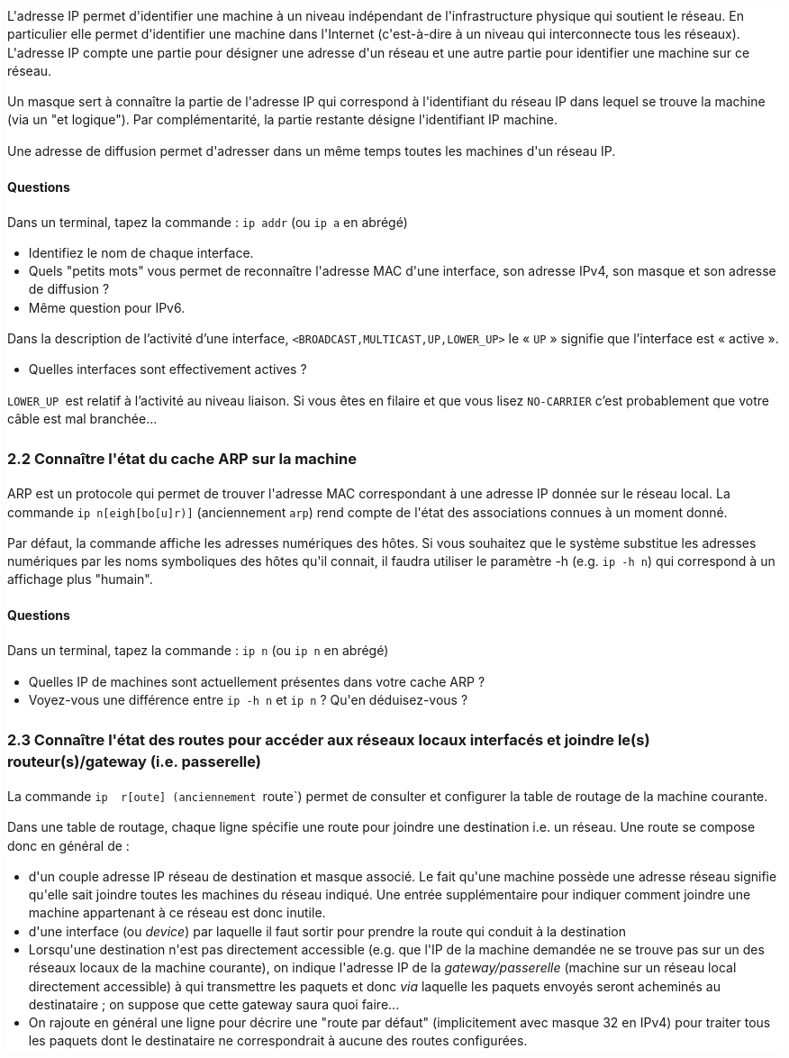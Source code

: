 L'adresse IP permet d'identifier une machine à un niveau indépendant de l'infrastructure physique qui soutient le réseau. En particulier elle permet d'identifier une machine dans l'Internet (c'est-à-dire à un niveau qui interconnecte tous les réseaux). L'adresse IP compte une partie pour désigner une adresse d'un réseau et une autre partie pour identifier une machine sur ce réseau.

Un masque sert à connaître la partie de l'adresse IP qui correspond à l'identifiant du réseau IP dans lequel se trouve la machine (via un "et logique"). Par complémentarité, la partie restante désigne l'identifiant IP machine.

Une adresse de diffusion permet d'adresser dans un même temps toutes les machines d'un réseau IP.

#### Questions

Dans un terminal, tapez la commande : `ip addr`  (ou `ip a` en abrégé)

- Identifiez le nom de chaque interface. 
- Quels "petits mots" vous permet de reconnaître l'adresse MAC d'une interface, son adresse IPv4, son masque et son adresse de diffusion ? 
- Même question pour IPv6. 

Dans la description de l’activité d’une interface, `<BROADCAST,MULTICAST,UP,LOWER_UP>` le « `UP` » signifie que l’interface est « active ». 
- Quelles interfaces sont effectivement actives ?

`LOWER_UP `est relatif à l’activité au niveau liaison. Si vous êtes en filaire et que vous lisez `NO-CARRIER` c’est probablement que votre câble est mal branchée…


### 2.2 Connaître l'état du cache ARP sur la machine

ARP est un protocole qui permet de trouver l'adresse MAC correspondant à une adresse IP donnée sur le réseau local. 
La commande `ip n[eigh[bo[u]r)]` (anciennement `arp`) rend compte de l'état des associations connues à un moment donné.

Par défaut, la commande affiche les adresses numériques des hôtes. Si vous souhaitez que le système substitue les adresses numériques par les noms symboliques des hôtes qu'il connait, il faudra utiliser le paramètre -h (e.g. `ip -h n`) qui correspond à un affichage plus "humain". 

#### Questions

Dans un terminal, tapez la commande : `ip n`  (ou `ip n` en abrégé)

- Quelles IP de machines sont actuellement présentes dans votre cache ARP ? 
- Voyez-vous une différence entre `ip -h n` et `ip n` ? Qu'en déduisez-vous ?


### 2.3 Connaître l'état des routes pour accéder aux réseaux locaux interfacés et joindre le(s) routeur(s)/gateway (i.e. passerelle)

La commande `ip  r[oute] (anciennement `route`) permet de consulter et configurer la table de routage de la machine courante.

Dans une table de routage, chaque ligne spécifie une route pour joindre une destination i.e. un réseau. Une route se compose donc en général de :  
* d'un couple adresse IP réseau de destination et masque associé. Le fait qu'une machine possède une adresse réseau signifie qu'elle sait joindre toutes les machines du réseau indiqué. Une entrée supplémentaire pour indiquer comment joindre une machine appartenant à ce réseau est donc inutile. 
* d'une interface (ou *device*) par laquelle il faut sortir pour prendre la route qui conduit à la destination
* Lorsqu'une destination n'est pas directement accessible (e.g. que l'IP de la machine demandée ne se trouve pas sur un des réseaux locaux de la machine courante), on indique l'adresse IP de la *gateway/passerelle* (machine sur un réseau local directement accessible) à qui transmettre les paquets et donc *via* laquelle les paquets envoyés seront acheminés au destinataire ; on suppose que cette gateway saura quoi faire...
* On rajoute en général une ligne pour décrire une "route par défaut" (implicitement avec masque 32 en IPv4) pour traiter tous les paquets dont le destinataire ne correspondrait à aucune des routes configurées.